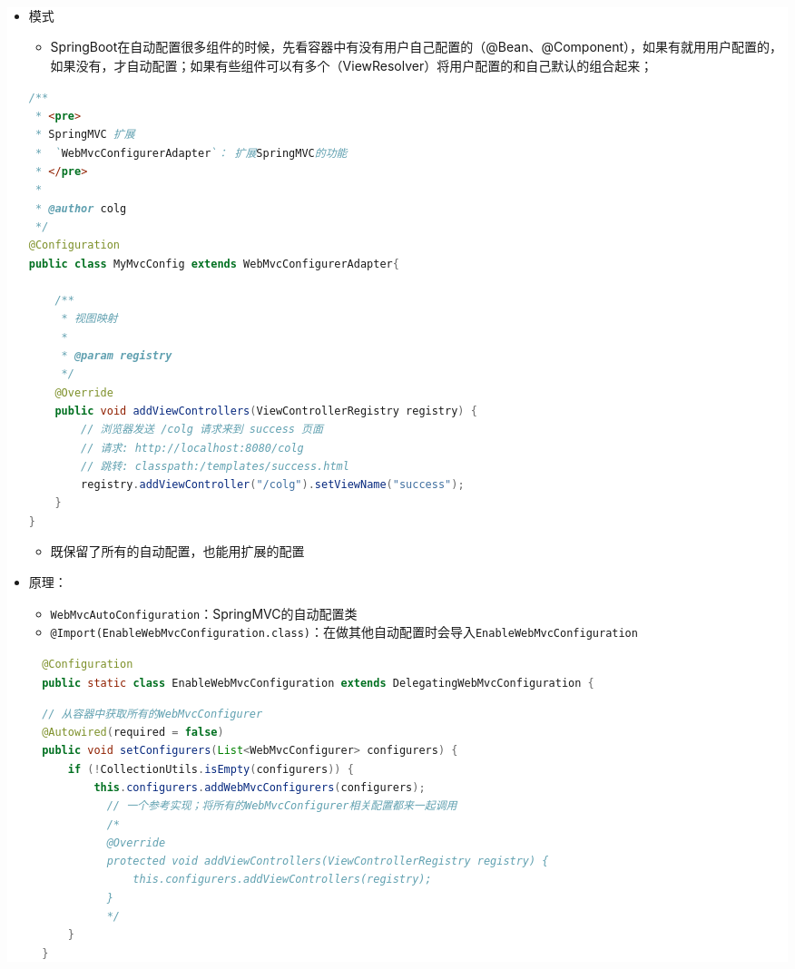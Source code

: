 - 模式

  - SpringBoot在自动配置很多组件的时候，先看容器中有没有用户自己配置的（@Bean、@Component），如果有就用用户配置的，如果没有，才自动配置；如果有些组件可以有多个（ViewResolver）将用户配置的和自己默认的组合起来；

  ```java
  /**
   * <pre>
   * SpringMVC 扩展
   *  `WebMvcConfigurerAdapter`： 扩展SpringMVC的功能
   * </pre>
   *
   * @author colg
   */
  @Configuration
  public class MyMvcConfig extends WebMvcConfigurerAdapter{
  
      /**
       * 视图映射
       *
       * @param registry
       */
      @Override
      public void addViewControllers(ViewControllerRegistry registry) {
          // 浏览器发送 /colg 请求来到 success 页面
          // 请求: http://localhost:8080/colg
          // 跳转: classpath:/templates/success.html
          registry.addViewController("/colg").setViewName("success");
      }
  }
  ```

  - 既保留了所有的自动配置，也能用扩展的配置

- 原理：

  - `WebMvcAutoConfiguration`：SpringMVC的自动配置类
  - `@Import(EnableWebMvcConfiguration.class)`：在做其他自动配置时会导入`EnableWebMvcConfiguration`

  ```java
  	@Configuration
  	public static class EnableWebMvcConfiguration extends DelegatingWebMvcConfiguration {
  ```

  ```java
  	// 从容器中获取所有的WebMvcConfigurer
  	@Autowired(required = false)
  	public void setConfigurers(List<WebMvcConfigurer> configurers) {
  		if (!CollectionUtils.isEmpty(configurers)) {
  			this.configurers.addWebMvcConfigurers(configurers);
              // 一个参考实现；将所有的WebMvcConfigurer相关配置都来一起调用
              /*
              @Override
              protected void addViewControllers(ViewControllerRegistry registry) {
                  this.configurers.addViewControllers(registry);
              }
              */
  		}
  	}
  ```

